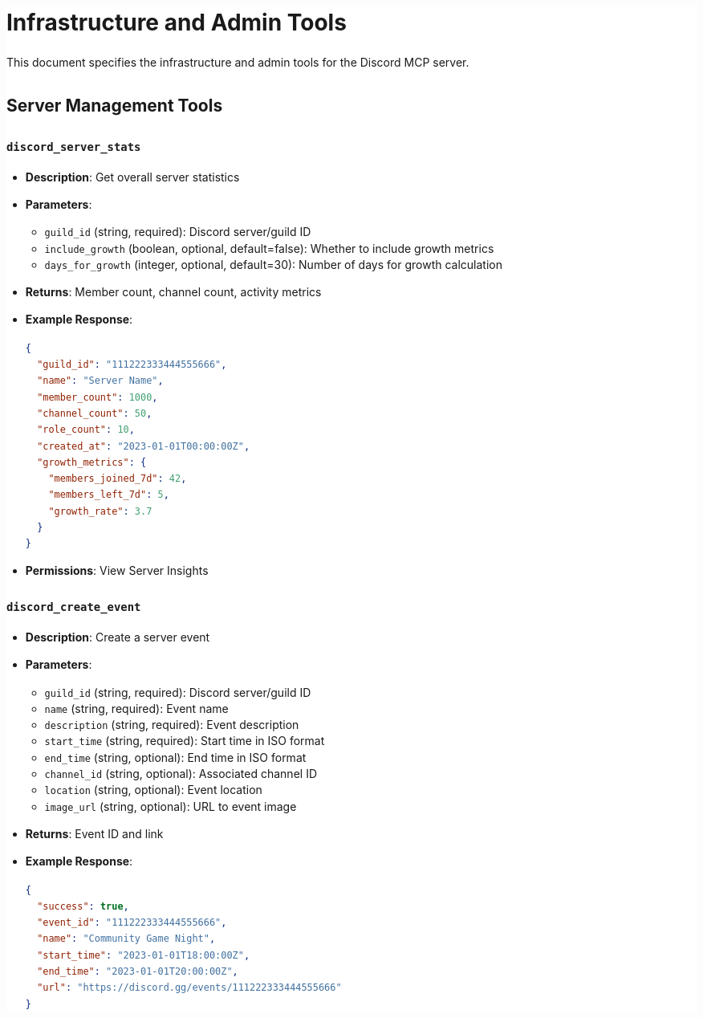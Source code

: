 # Infrastructure and Admin Tools

This document specifies the infrastructure and admin tools for the Discord MCP server.

## Server Management Tools

### `discord_server_stats`

- **Description**: Get overall server statistics
- **Parameters**:
  - `guild_id` (string, required): Discord server/guild ID
  - `include_growth` (boolean, optional, default=false): Whether to include growth metrics
  - `days_for_growth` (integer, optional, default=30): Number of days for growth calculation
- **Returns**: Member count, channel count, activity metrics
- **Example Response**:

  ```json
  {
    "guild_id": "111222333444555666",
    "name": "Server Name",
    "member_count": 1000,
    "channel_count": 50,
    "role_count": 10,
    "created_at": "2023-01-01T00:00:00Z",
    "growth_metrics": {
      "members_joined_7d": 42,
      "members_left_7d": 5,
      "growth_rate": 3.7
    }
  }
  ```

- **Permissions**: View Server Insights

### `discord_create_event`

- **Description**: Create a server event
- **Parameters**:
  - `guild_id` (string, required): Discord server/guild ID
  - `name` (string, required): Event name
  - `description` (string, required): Event description
  - `start_time` (string, required): Start time in ISO format
  - `end_time` (string, optional): End time in ISO format
  - `channel_id` (string, optional): Associated channel ID
  - `location` (string, optional): Event location
  - `image_url` (string, optional): URL to event image
- **Returns**: Event ID and link
- **Example Response**:

  ```json
  {
    "success": true,
    "event_id": "111222333444555666",
    "name": "Community Game Night",
    "start_time": "2023-01-01T18:00:00Z",
    "end_time": "2023-01-01T20:00:00Z",
    "url": "https://discord.gg/events/111222333444555666"
  }
  ```
